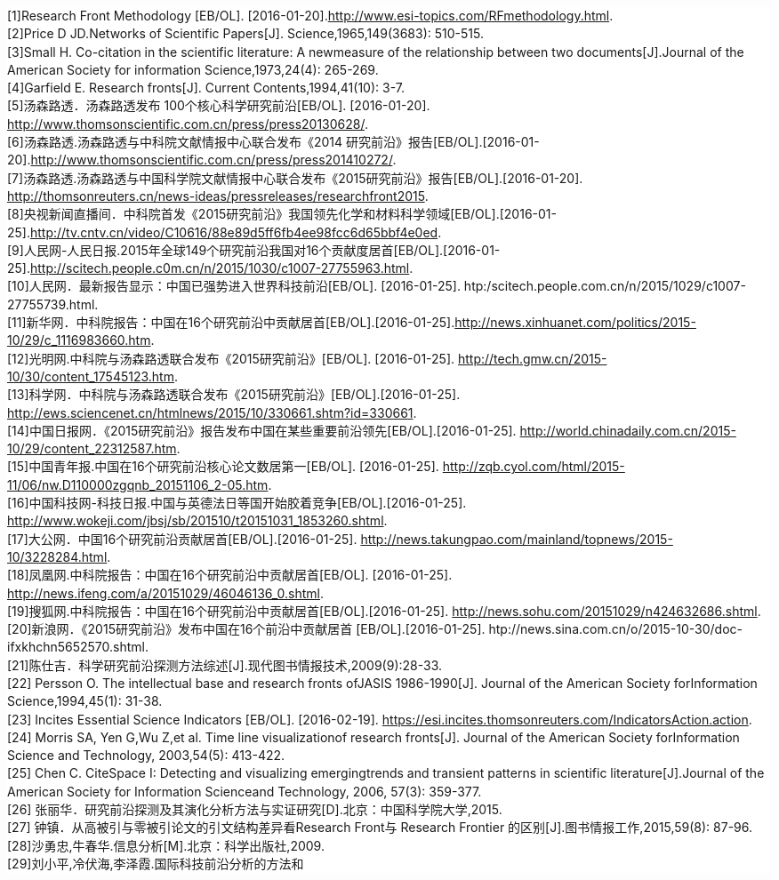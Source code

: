 [1]Research Front Methodology [EB/OL]. [2016-01-20].http://www.esi-topics.com/RFmethodology.html.  
[2]Price D JD.Networks of Scientific Papers[J]. Science,1965,149(3683): 510-515.  
[3]Small H. Co-citation in the scientific literature: A newmeasure of the relationship between two documents[J].Journal of the American Society for information Science,1973,24(4): 265-269.  
[4]Garfield E. Research fronts[J]. Current Contents,1994,41(10): 3-7.  
[5]汤森路透．汤森路透发布 100个核心科学研究前沿[EB/OL]. [2016-01-20]. http://www.thomsonscientific.com.cn/press/press20130628/.  
[6]汤森路透.汤森路透与中科院文献情报中心联合发布《2014 研究前沿》报告[EB/OL].[2016-01-20].http://www.thomsonscientific.com.cn/press/press201410272/.  
[7]汤森路透.汤森路透与中国科学院文献情报中心联合发布《2015研究前沿》报告[EB/OL].[2016-01-20]. http://thomsonreuters.cn/news-ideas/pressreleases/researchfront2015.  
[8]央视新闻直播间．中科院首发《2015研究前沿》我国领先化学和材料科学领域[EB/OL].[2016-01-25].http://tv.cntv.cn/video/C10616/88e89d5ff6fb4ee98fcc6d65bbf4e0ed.  
[9]人民网-人民日报.2015年全球149个研究前沿我国对16个贡献度居首[EB/OL].[2016-01-25].http://scitech.people.c0m.cn/n/2015/1030/c1007-27755963.html.  
[10]人民网．最新报告显示：中国已强势进入世界科技前沿[EB/OL]. [2016-01-25]. htp:/scitech.people.com.cn/n/2015/1029/c1007-27755739.html.  
[11]新华网．中科院报告：中国在16个研究前沿中贡献居首[EB/OL].[2016-01-25].http://news.xinhuanet.com/politics/2015-10/29/c_1116983660.htm.  
[12]光明网.中科院与汤森路透联合发布《2015研究前沿》[EB/OL]. [2016-01-25]. http://tech.gmw.cn/2015-10/30/content_17545123.htm.  
[13]科学网．中科院与汤森路透联合发布《2015研究前沿》[EB/OL].[2016-01-25]. http://ews.sciencenet.cn/htmlnews/2015/10/330661.shtm?id=330661.  
[14]中国日报网．《2015研究前沿》报告发布中国在某些重要前沿领先[EB/OL].[2016-01-25]. http://world.chinadaily.com.cn/2015-10/29/content_22312587.htm.  
[15]中国青年报.中国在16个研究前沿核心论文数居第一[EB/OL]. [2016-01-25]. http://zqb.cyol.com/html/2015-11/06/nw.D110000zgqnb_20151106_2-05.htm.  
[16]中国科技网-科技日报.中国与英德法日等国开始胶着竞争[EB/OL].[2016-01-25]. http://www.wokeji.com/jbsj/sb/201510/t20151031_1853260.shtml.  
[17]大公网．中国16个研究前沿贡献居首[EB/OL].[2016-01-25]. http://news.takungpao.com/mainland/topnews/2015-10/3228284.html.  
[18]凤凰网.中科院报告：中国在16个研究前沿中贡献居首[EB/OL]. [2016-01-25]. http://news.ifeng.com/a/20151029/46046136_0.shtml.  
[19]搜狐网.中科院报告：中国在16个研究前沿中贡献居首[EB/OL].[2016-01-25]. http://news.sohu.com/20151029/n424632686.shtml.  
[20]新浪网．《2015研究前沿》发布中国在16个前沿中贡献居首 [EB/OL].[2016-01-25]. htp://news.sina.com.cn/o/2015-10-30/doc-ifxkhchn5652570.shtml.  
[21]陈仕吉．科学研究前沿探测方法综述[J].现代图书情报技术,2009(9):28-33.  
[22] Persson O. The intellectual base and research fronts ofJASIS 1986-1990[J]. Journal of the American Society forInformation Science,1994,45(1): 31-38.  
[23] Incites Essential Science Indicators [EB/OL]. [2016-02-19]. https://esi.incites.thomsonreuters.com/IndicatorsAction.action.  
[24] Morris SA, Yen G,Wu Z,et al. Time line visualizationof research fronts[J]. Journal of the American Society forInformation Science and Technology, 2003,54(5): 413-422.  
[25] Chen C. CiteSpace I: Detecting and visualizing emergingtrends and transient patterns in scientific literature[J].Journal of the American Society for Information Scienceand Technology, 2006, 57(3): 359-377.  
[26] 张丽华．研究前沿探测及其演化分析方法与实证研究[D].北京：中国科学院大学,2015.  
[27] 钟镇．从高被引与零被引论文的引文结构差异看Research Front与 Research Frontier 的区别[J].图书情报工作,2015,59(8): 87-96.  
[28]沙勇忠,牛春华.信息分析[M].北京：科学出版社,2009.  
[29]刘小平,冷伏海,李泽霞.国际科技前沿分析的方法和
